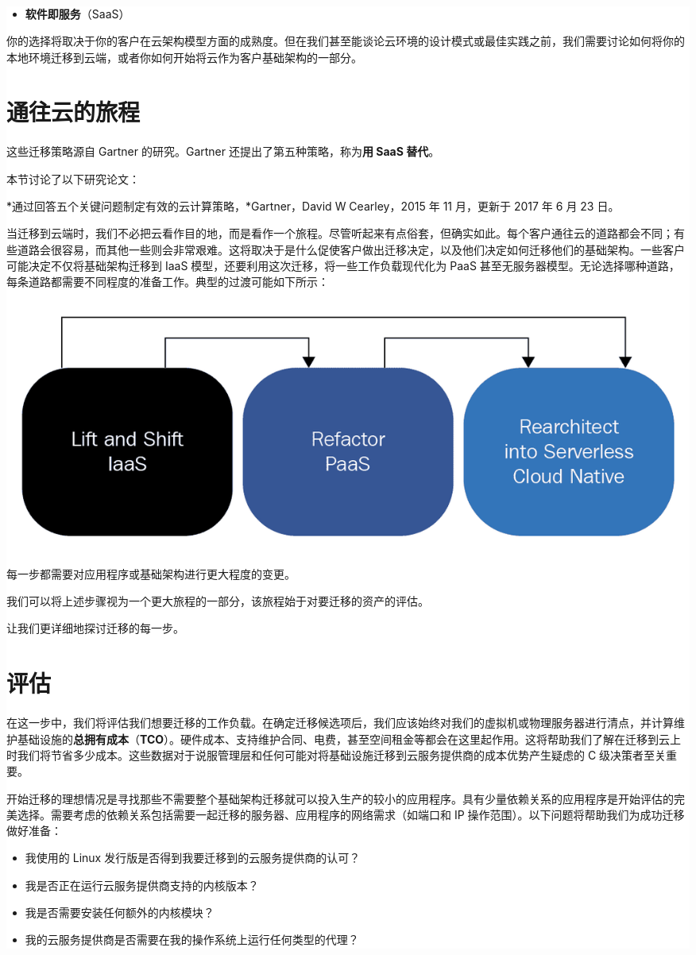 +   **软件即服务**（SaaS）

你的选择将取决于你的客户在云架构模型方面的成熟度。但在我们甚至能谈论云环境的设计模式或最佳实践之前，我们需要讨论如何将你的本地环境迁移到云端，或者你如何开始将云作为客户基础架构的一部分。

# 通往云的旅程

这些迁移策略源自 Gartner 的研究。Gartner 还提出了第五种策略，称为**用 SaaS 替代**。

本节讨论了以下研究论文：

*通过回答五个关键问题制定有效的云计算策略，*Gartner，David W Cearley，2015 年 11 月，更新于 2017 年 6 月 23 日。

当迁移到云端时，我们不必把云看作目的地，而是看作一个旅程。尽管听起来有点俗套，但确实如此。每个客户通往云的道路都会不同；有些道路会很容易，而其他一些则会非常艰难。这将取决于是什么促使客户做出迁移决定，以及他们决定如何迁移他们的基础架构。一些客户可能决定不仅将基础架构迁移到 IaaS 模型，还要利用这次迁移，将一些工作负载现代化为 PaaS 甚至无服务器模型。无论选择哪种道路，每条道路都需要不同程度的准备工作。典型的过渡可能如下所示：

![](img/3a2d9429-d251-4d44-b863-922c08de6c9b.png)

每一步都需要对应用程序或基础架构进行更大程度的变更。

我们可以将上述步骤视为一个更大旅程的一部分，该旅程始于对要迁移的资产的评估。

让我们更详细地探讨迁移的每一步。

# 评估

在这一步中，我们将评估我们想要迁移的工作负载。在确定迁移候选项后，我们应该始终对我们的虚拟机或物理服务器进行清点，并计算维护基础设施的**总拥有成本**（**TCO**）。硬件成本、支持维护合同、电费，甚至空间租金等都会在这里起作用。这将帮助我们了解在迁移到云上时我们将节省多少成本。这些数据对于说服管理层和任何可能对将基础设施迁移到云服务提供商的成本优势产生疑虑的 C 级决策者至关重要。

开始迁移的理想情况是寻找那些不需要整个基础架构迁移就可以投入生产的较小的应用程序。具有少量依赖关系的应用程序是开始评估的完美选择。需要考虑的依赖关系包括需要一起迁移的服务器、应用程序的网络需求（如端口和 IP 操作范围）。以下问题将帮助我们为成功迁移做好准备：

+   我使用的 Linux 发行版是否得到我要迁移到的云服务提供商的认可？

+   我是否正在运行云服务提供商支持的内核版本？

+   我是否需要安装任何额外的内核模块？

+   我的云服务提供商是否需要在我的操作系统上运行任何类型的代理？

